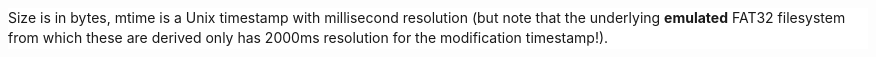 Size is in bytes, mtime is a Unix timestamp with millisecond resolution (but note that the underlying **emulated** FAT32 filesystem from which these are derived only has 2000ms resolution for the modification timestamp!).
